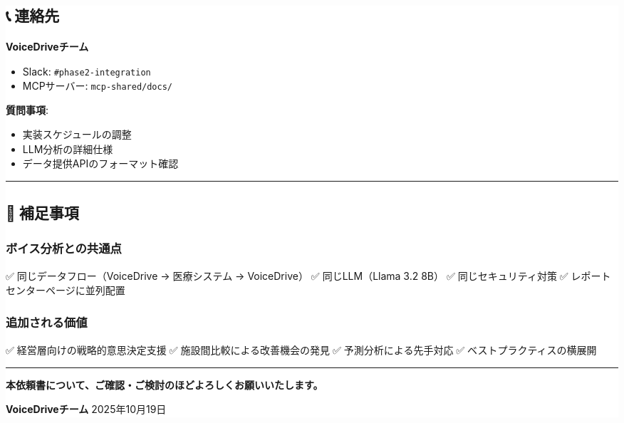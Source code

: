 
## 📞 連絡先

**VoiceDriveチーム**
- Slack: `#phase2-integration`
- MCPサーバー: `mcp-shared/docs/`

**質問事項**:
- 実装スケジュールの調整
- LLM分析の詳細仕様
- データ提供APIのフォーマット確認

---

## 📝 補足事項

### ボイス分析との共通点
✅ 同じデータフロー（VoiceDrive → 医療システム → VoiceDrive）
✅ 同じLLM（Llama 3.2 8B）
✅ 同じセキュリティ対策
✅ レポートセンターページに並列配置

### 追加される価値
✅ 経営層向けの戦略的意思決定支援
✅ 施設間比較による改善機会の発見
✅ 予測分析による先手対応
✅ ベストプラクティスの横展開

---

**本依頼書について、ご確認・ご検討のほどよろしくお願いいたします。**

**VoiceDriveチーム**
2025年10月19日
